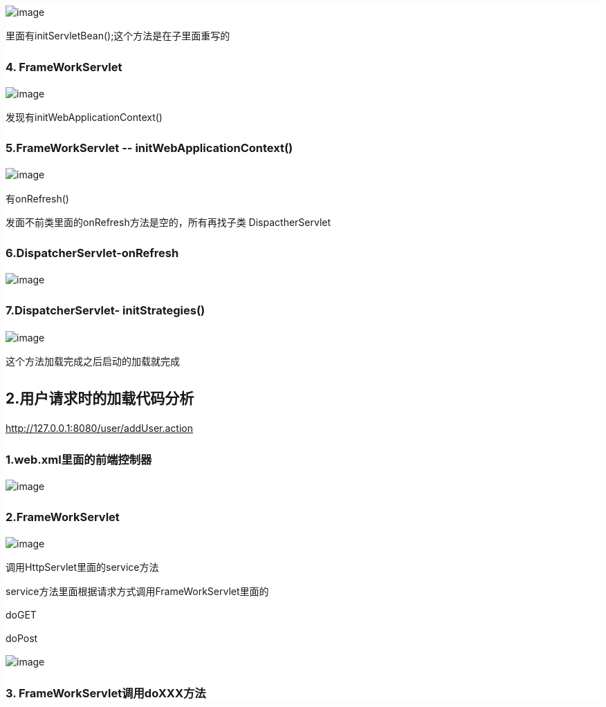 ![image](https://picgo.xingenhi.cn//typoraa0107166-bb6c-4e6a-b19e-65aee1cfea5b.jpg)

里面有initServletBean();这个方法是在子里面重写的

### 4. FrameWorkServlet

![image](https://picgo.xingenhi.cn//typora2637b398-dd75-43a8-b1b2-342f0c8d1448.jpg)

发现有initWebApplicationContext()

### 5.FrameWorkServlet -- initWebApplicationContext()

![image](https://picgo.xingenhi.cn//typorae2e0568d-10b2-469d-8e64-69c05583b2a0.jpg)

有onRefresh()

发面不前类里面的onRefresh方法是空的，所有再找子类 DispactherServlet

### 6.DispatcherServlet-onRefresh

![image](https://picgo.xingenhi.cn//typora36f90d53-06af-441f-930c-153efd7f1c37.jpg)

### 7.DispatcherServlet- initStrategies()

![image](https://picgo.xingenhi.cn//typora7e7faf43-59ac-48ed-b959-83b440ac281d.jpg)

这个方法加载完成之后启动的加载就完成

## 2.用户请求时的加载代码分析

http://127.0.0.1:8080/user/addUser.action

### 1.web.xml里面的前端控制器

![image](https://picgo.xingenhi.cn//typora32124027-5a91-4e2a-afb8-edfe7d8f10c5.jpg)

### 2.FrameWorkServlet

![image](https://picgo.xingenhi.cn//typora3fc2784b-7d50-4453-a22d-775e2131b62b.jpg)

调用HttpServlet里面的service方法

service方法里面根据请求方式调用FrameWorkServlet里面的

doGET

doPost

![image](https://picgo.xingenhi.cn//typorae42345fe-e1d1-4a42-bf01-778b9f187022.jpg)

### 3. FrameWorkServlet调用doXXX方法
